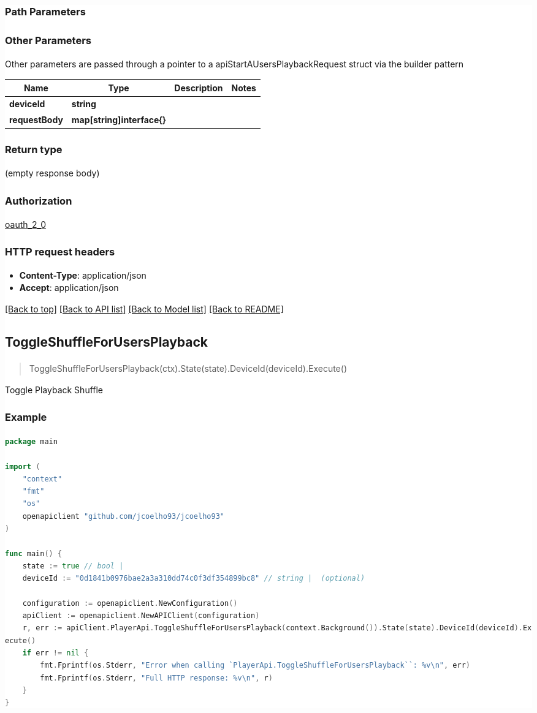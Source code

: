 ### Path Parameters



### Other Parameters

Other parameters are passed through a pointer to a apiStartAUsersPlaybackRequest struct via the builder pattern


Name | Type | Description  | Notes
------------- | ------------- | ------------- | -------------
 **deviceId** | **string** |  |
 **requestBody** | **map[string]interface{}** |  |

### Return type

 (empty response body)

### Authorization

[oauth_2_0](../README.md#oauth_2_0)

### HTTP request headers

- **Content-Type**: application/json
- **Accept**: application/json

[[Back to top]](#) [[Back to API list]](../README.md#documentation-for-api-endpoints)
[[Back to Model list]](../README.md#documentation-for-models)
[[Back to README]](../README.md)


## ToggleShuffleForUsersPlayback

> ToggleShuffleForUsersPlayback(ctx).State(state).DeviceId(deviceId).Execute()

Toggle Playback Shuffle



### Example

```go
package main

import (
    "context"
    "fmt"
    "os"
    openapiclient "github.com/jcoelho93/jcoelho93"
)

func main() {
    state := true // bool |
    deviceId := "0d1841b0976bae2a3a310dd74c0f3df354899bc8" // string |  (optional)

    configuration := openapiclient.NewConfiguration()
    apiClient := openapiclient.NewAPIClient(configuration)
    r, err := apiClient.PlayerApi.ToggleShuffleForUsersPlayback(context.Background()).State(state).DeviceId(deviceId).Execute()
    if err != nil {
        fmt.Fprintf(os.Stderr, "Error when calling `PlayerApi.ToggleShuffleForUsersPlayback``: %v\n", err)
        fmt.Fprintf(os.Stderr, "Full HTTP response: %v\n", r)
    }
}
```
